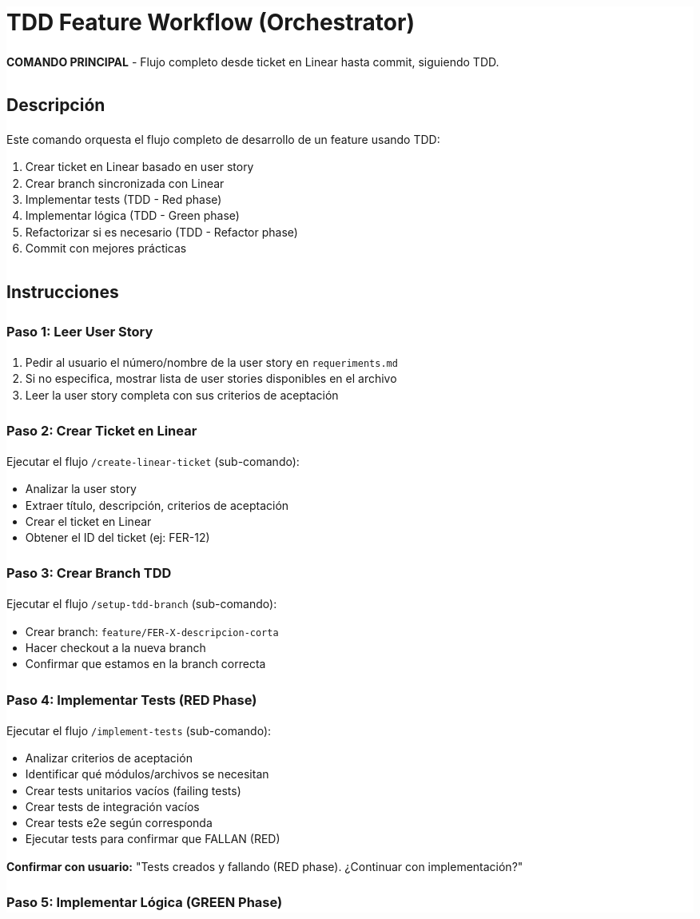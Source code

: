 # TDD Feature Workflow (Orchestrator)

**COMANDO PRINCIPAL** - Flujo completo desde ticket en Linear hasta commit, siguiendo TDD.

## Descripción

Este comando orquesta el flujo completo de desarrollo de un feature usando TDD:
1. Crear ticket en Linear basado en user story
2. Crear branch sincronizada con Linear
3. Implementar tests (TDD - Red phase)
4. Implementar lógica (TDD - Green phase)
5. Refactorizar si es necesario (TDD - Refactor phase)
6. Commit con mejores prácticas

## Instrucciones

### Paso 1: Leer User Story

1. Pedir al usuario el número/nombre de la user story en `requeriments.md`
2. Si no especifica, mostrar lista de user stories disponibles en el archivo
3. Leer la user story completa con sus criterios de aceptación

### Paso 2: Crear Ticket en Linear

Ejecutar el flujo `/create-linear-ticket` (sub-comando):
- Analizar la user story
- Extraer título, descripción, criterios de aceptación
- Crear el ticket en Linear
- Obtener el ID del ticket (ej: FER-12)

### Paso 3: Crear Branch TDD

Ejecutar el flujo `/setup-tdd-branch` (sub-comando):
- Crear branch: `feature/FER-X-descripcion-corta`
- Hacer checkout a la nueva branch
- Confirmar que estamos en la branch correcta

### Paso 4: Implementar Tests (RED Phase)

Ejecutar el flujo `/implement-tests` (sub-comando):
- Analizar criterios de aceptación
- Identificar qué módulos/archivos se necesitan
- Crear tests unitarios vacíos (failing tests)
- Crear tests de integración vacíos
- Crear tests e2e según corresponda
- Ejecutar tests para confirmar que FALLAN (RED)

**Confirmar con usuario:** "Tests creados y fallando (RED phase). ¿Continuar con implementación?"

### Paso 5: Implementar Lógica (GREEN Phase)
